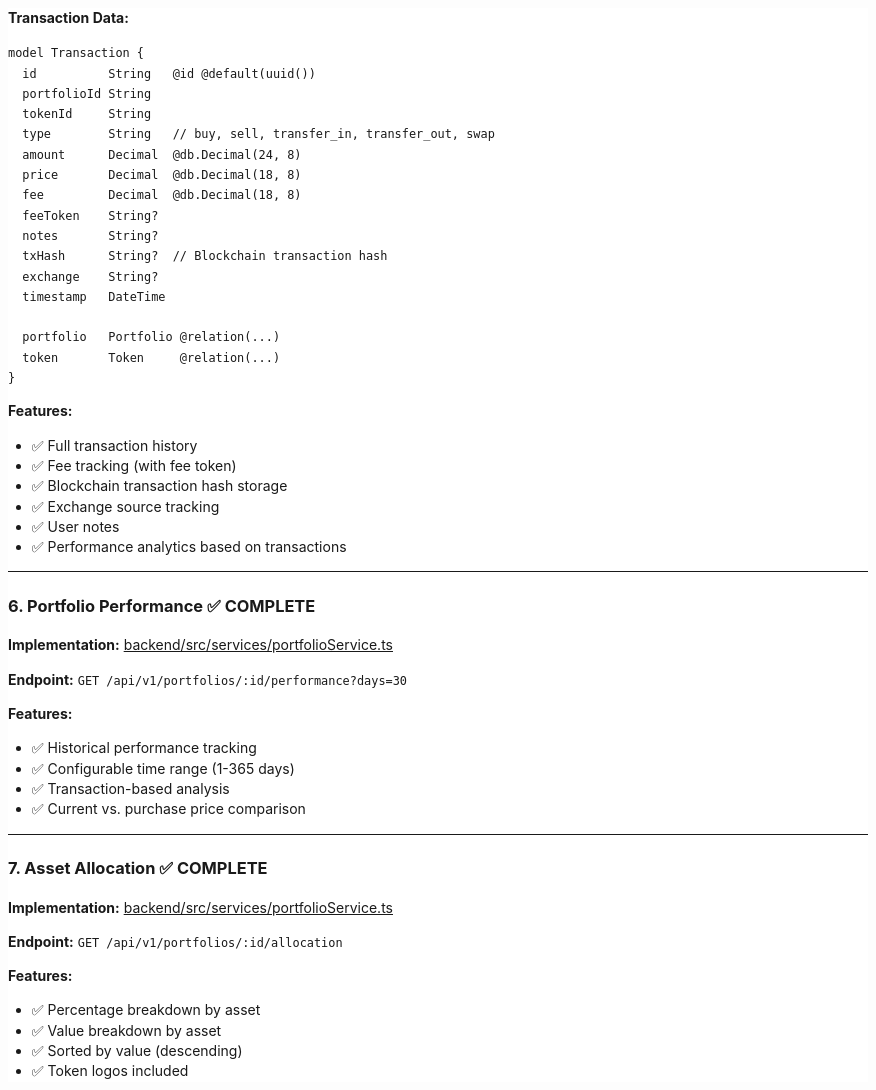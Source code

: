 **Transaction Data:**
```prisma
model Transaction {
  id          String   @id @default(uuid())
  portfolioId String
  tokenId     String
  type        String   // buy, sell, transfer_in, transfer_out, swap
  amount      Decimal  @db.Decimal(24, 8)
  price       Decimal  @db.Decimal(18, 8)
  fee         Decimal  @db.Decimal(18, 8)
  feeToken    String?
  notes       String?
  txHash      String?  // Blockchain transaction hash
  exchange    String?
  timestamp   DateTime

  portfolio   Portfolio @relation(...)
  token       Token     @relation(...)
}
```

**Features:**
- ✅ Full transaction history
- ✅ Fee tracking (with fee token)
- ✅ Blockchain transaction hash storage
- ✅ Exchange source tracking
- ✅ User notes
- ✅ Performance analytics based on transactions

---

### 6. **Portfolio Performance** ✅ COMPLETE

**Implementation:** [backend/src/services/portfolioService.ts](../backend/src/services/portfolioService.ts#L287-L328)

**Endpoint:** `GET /api/v1/portfolios/:id/performance?days=30`

**Features:**
- ✅ Historical performance tracking
- ✅ Configurable time range (1-365 days)
- ✅ Transaction-based analysis
- ✅ Current vs. purchase price comparison

---

### 7. **Asset Allocation** ✅ COMPLETE

**Implementation:** [backend/src/services/portfolioService.ts](../backend/src/services/portfolioService.ts#L333-L405)

**Endpoint:** `GET /api/v1/portfolios/:id/allocation`

**Features:**
- ✅ Percentage breakdown by asset
- ✅ Value breakdown by asset
- ✅ Sorted by value (descending)
- ✅ Token logos included
